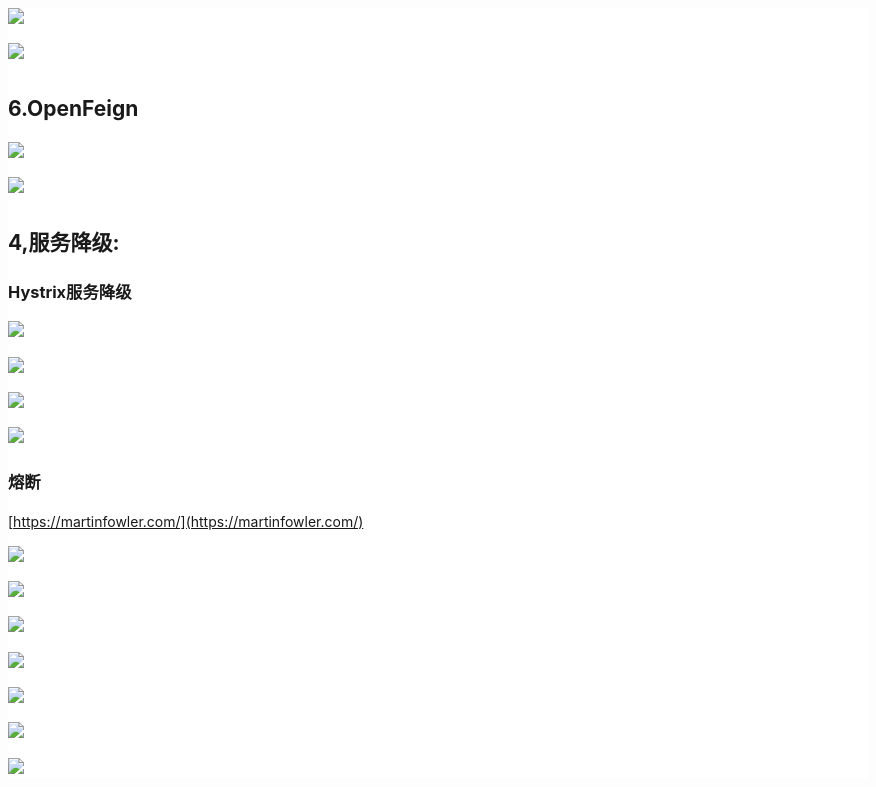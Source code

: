 ![](https://cdn.jsdelivr.net/gh/clxmm/image@main/img/202110/ribbon20211030153050.png)

![](https://cdn.jsdelivr.net/gh/clxmm/image@main/img/202110/ribbon20211030153115.png)



## 6.OpenFeign

![](https://cdn.jsdelivr.net/gh/clxmm/image@main/img/202110/feign20211030195401.png)



![](https://cdn.jsdelivr.net/gh/clxmm/image@main/img/202110/feign20211030195447.png)



## 4,服务降级:

### Hystrix服务降级

![](https://cdn.jsdelivr.net/gh/clxmm/image@main/img/202110/hys20211031172045.png)

![](https://cdn.jsdelivr.net/gh/clxmm/image@main/img/202110/hys20211031172107.png)

![](https://cdn.jsdelivr.net/gh/clxmm/image@main/img/202110/hys20211031172126.png)

![](https://cdn.jsdelivr.net/gh/clxmm/image@main/img/202110/hys20211031172156.png)





### 熔断

[https://martinfowler.com/](https://martinfowler.com/)

![](https://cdn.jsdelivr.net/gh/clxmm/image@main/img/202110/hys20211031193850.png)



![](https://cdn.jsdelivr.net/gh/clxmm/image@main/img/202110/hys20211031193915.png)



![](https://cdn.jsdelivr.net/gh/clxmm/image@main/img/202110/hys20211031193932.png)

![](https://cdn.jsdelivr.net/gh/clxmm/image@main/img/202110/hys20211031212215.png)

![](https://cdn.jsdelivr.net/gh/clxmm/image@main/img/202110/hys20211031212619.png)



![](https://cdn.jsdelivr.net/gh/clxmm/image@main/img/202110/hys20211031212731.png)

![](https://cdn.jsdelivr.net/gh/clxmm/image@main/img/202110/hys20211031212747.png)
